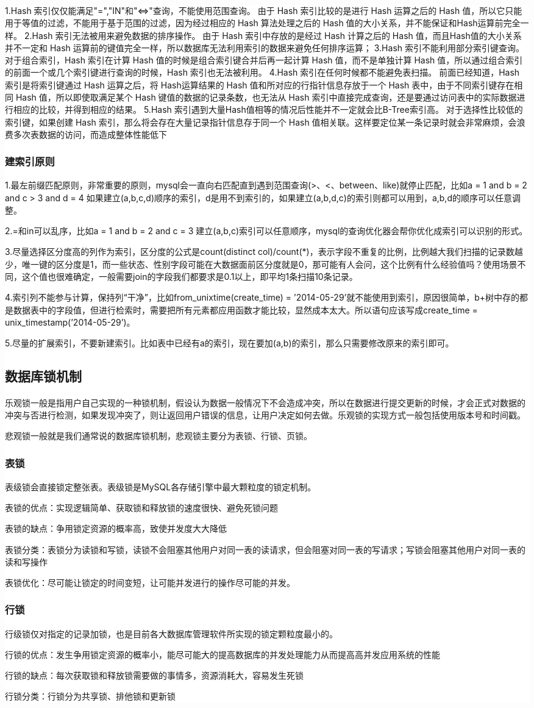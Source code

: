 1.Hash 索引仅仅能满足"=","IN"和"<=>"查询，不能使用范围查询。
由于 Hash 索引比较的是进行 Hash 运算之后的 Hash 值，所以它只能用于等值的过滤，不能用于基于范围的过滤，因为经过相应的 Hash 算法处理之后的 Hash 值的大小关系，并不能保证和Hash运算前完全一样。
2.Hash 索引无法被用来避免数据的排序操作。
由于 Hash 索引中存放的是经过 Hash 计算之后的 Hash 值，而且Hash值的大小关系并不一定和 Hash 运算前的键值完全一样，所以数据库无法利用索引的数据来避免任何排序运算；
3.Hash 索引不能利用部分索引键查询。
对于组合索引，Hash 索引在计算 Hash 值的时候是组合索引键合并后再一起计算 Hash 值，而不是单独计算 Hash 值，所以通过组合索引的前面一个或几个索引键进行查询的时候，Hash 索引也无法被利用。
4.Hash 索引在任何时候都不能避免表扫描。
前面已经知道，Hash 索引是将索引键通过 Hash 运算之后，将 Hash运算结果的 Hash 值和所对应的行指针信息存放于一个 Hash 表中，由于不同索引键存在相同 Hash 值，所以即使取满足某个 Hash 键值的数据的记录条数，也无法从 Hash 索引中直接完成查询，还是要通过访问表中的实际数据进行相应的比较，并得到相应的结果。
5.Hash 索引遇到大量Hash值相等的情况后性能并不一定就会比B-Tree索引高。
对于选择性比较低的索引键，如果创建 Hash 索引，那么将会存在大量记录指针信息存于同一个 Hash 值相关联。这样要定位某一条记录时就会非常麻烦，会浪费多次表数据的访问，而造成整体性能低下

### 建索引原则

1.最左前缀匹配原则，非常重要的原则，mysql会一直向右匹配直到遇到范围查询(>、<、between、like)就停止匹配，比如a = 1 and b = 2 and c > 3 and d = 4 如果建立(a,b,c,d)顺序的索引，d是用不到索引的，如果建立(a,b,d,c)的索引则都可以用到，a,b,d的顺序可以任意调整。

2.=和in可以乱序，比如a = 1 and b = 2 and c = 3 建立(a,b,c)索引可以任意顺序，mysql的查询优化器会帮你优化成索引可以识别的形式。

3.尽量选择区分度高的列作为索引，区分度的公式是count(distinct col)/count(*)，表示字段不重复的比例，比例越大我们扫描的记录数越少，唯一键的区分度是1，而一些状态、性别字段可能在大数据面前区分度就是0，那可能有人会问，这个比例有什么经验值吗？使用场景不同，这个值也很难确定，一般需要join的字段我们都要求是0.1以上，即平均1条扫描10条记录。

4.索引列不能参与计算，保持列“干净”，比如from_unixtime(create_time) = ’2014-05-29’就不能使用到索引，原因很简单，b+树中存的都是数据表中的字段值，但进行检索时，需要把所有元素都应用函数才能比较，显然成本太大。所以语句应该写成create_time = unix_timestamp(’2014-05-29’)。

5.尽量的扩展索引，不要新建索引。比如表中已经有a的索引，现在要加(a,b)的索引，那么只需要修改原来的索引即可。

## 数据库锁机制

乐观锁一般是指用户自己实现的一种锁机制，假设认为数据一般情况下不会造成冲突，所以在数据进行提交更新的时候，才会正式对数据的冲突与否进行检测，如果发现冲突了，则让返回用户错误的信息，让用户决定如何去做。乐观锁的实现方式一般包括使用版本号和时间戳。

悲观锁一般就是我们通常说的数据库锁机制，悲观锁主要分为表锁、行锁、页锁。

### 表锁

表级锁会直接锁定整张表。表级锁是MySQL各存储引擎中最大颗粒度的锁定机制。

表锁的优点：实现逻辑简单、获取锁和释放锁的速度很快、避免死锁问题

表锁的缺点：争用锁定资源的概率高，致使并发度大大降低

表锁分类：表锁分为读锁和写锁，读锁不会阻塞其他用户对同一表的读请求，但会阻塞对同一表的写请求；写锁会阻塞其他用户对同一表的读和写操作

表锁优化：尽可能让锁定的时间变短，让可能并发进行的操作尽可能的并发。

### 行锁

行级锁仅对指定的记录加锁，也是目前各大数据库管理软件所实现的锁定颗粒度最小的。

行锁的优点：发生争用锁定资源的概率小，能尽可能大的提高数据库的并发处理能力从而提高高并发应用系统的性能

行锁的缺点：每次获取锁和释放锁需要做的事情多，资源消耗大，容易发生死锁

行锁分类：行锁分为共享锁、排他锁和更新锁
